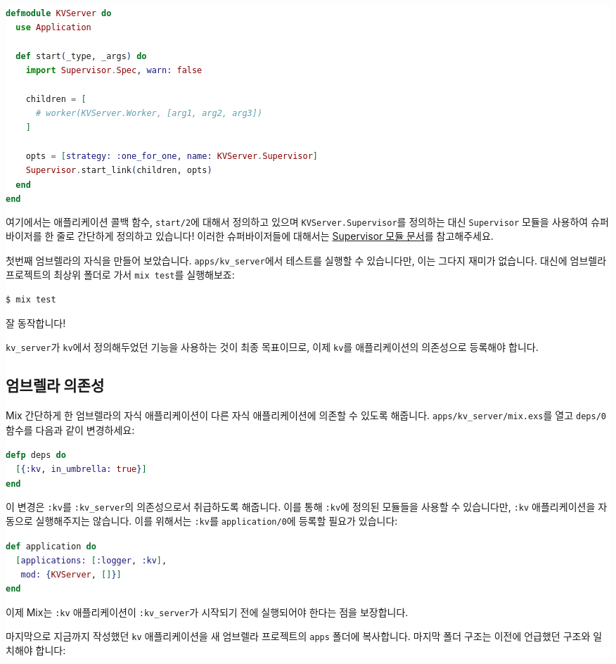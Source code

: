 ```elixir
defmodule KVServer do
  use Application

  def start(_type, _args) do
    import Supervisor.Spec, warn: false

    children = [
      # worker(KVServer.Worker, [arg1, arg2, arg3])
    ]

    opts = [strategy: :one_for_one, name: KVServer.Supervisor]
    Supervisor.start_link(children, opts)
  end
end
```

여기에서는 애플리케이션 콜백 함수, `start/2`에 대해서 정의하고 있으며 `KVServer.Supervisor`를 정의하는 대신 `Supervisor` 모듈을 사용하여 슈퍼바이저를 한 줄로 간단하게 정의하고 있습니다! 이러한 슈퍼바이저들에 대해서는 [Supervisor 모듈 문서](http://elixir-lang.org/docs/stable/elixir/Supervisor.html)를 참고해주세요.

첫번째 엄브렐라의 자식을 만들어 보았습니다. `apps/kv_server`에서 테스트를 실행할 수 있습니다만, 이는 그다지 재미가 없습니다. 대신에 엄브렐라 프로젝트의 최상위 폴더로 가서 `mix test`를 실행해보죠:

```bash
$ mix test
```

잘 동작합니다!

`kv_server`가 `kv`에서 정의해두었던 기능을 사용하는 것이 최종 목표이므로, 이제 `kv`를 애플리케이션의 의존성으로 등록해야 합니다.

## 엄브렐라 의존성

Mix 간단하게 한 엄브렐라의 자식 애플리케이션이 다른 자식 애플리케이션에 의존할 수 있도록 해줍니다. `apps/kv_server/mix.exs`를 열고 `deps/0` 함수를 다음과 같이 변경하세요:

```elixir
defp deps do
  [{:kv, in_umbrella: true}]
end
```

이 변경은 `:kv`를 `:kv_server`의 의존성으로서 취급하도록 해줍니다. 이를 통해 `:kv`에 정의된 모듈들을 사용할 수 있습니다만, `:kv` 애플리케이션을 자동으로 실행해주지는 않습니다. 이를 위해서는 `:kv`를 `application/0`에 등록할 필요가 있습니다:

```elixir
def application do
  [applications: [:logger, :kv],
   mod: {KVServer, []}]
end
```

이제 Mix는 `:kv` 애플리케이션이 `:kv_server`가 시작되기 전에 실행되어야 한다는 점을 보장합니다.

마지막으로 지금까지 작성했던 `kv` 애플리케이션을 새 엄브렐라 프로젝트의 `apps` 폴더에 복사합니다. 마지막 폴더 구조는 이전에 언급했던 구조와 일치해야 합니다:
